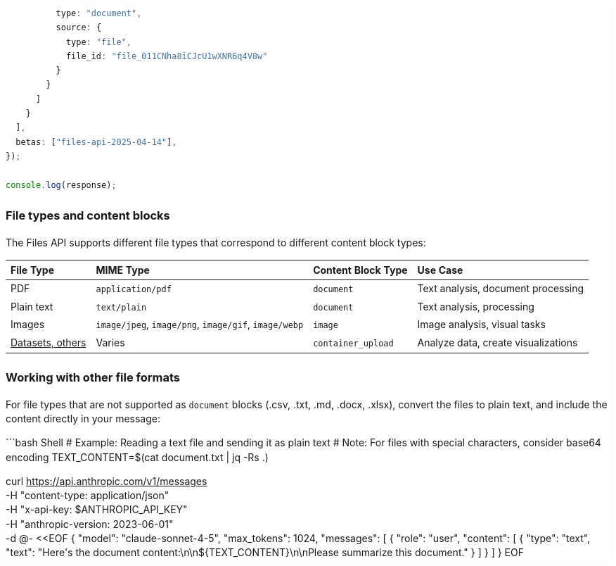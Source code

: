   ```typescript TypeScript
            type: "document",
            source: {
              type: "file",
              file_id: "file_011CNha8iCJcU1wXNR6q4V8w"
            }
          }
        ]
      }
    ],
    betas: ["files-api-2025-04-14"],
  });

  console.log(response);
  ```
</CodeGroup>

### File types and content blocks

The Files API supports different file types that correspond to different content block types:

| File Type                                                                                       | MIME Type                                            | Content Block Type | Use Case                            |
| :---------------------------------------------------------------------------------------------- | :--------------------------------------------------- | :----------------- | :---------------------------------- |
| PDF                                                                                             | `application/pdf`                                    | `document`         | Text analysis, document processing  |
| Plain text                                                                                      | `text/plain`                                         | `document`         | Text analysis, processing           |
| Images                                                                                          | `image/jpeg`, `image/png`, `image/gif`, `image/webp` | `image`            | Image analysis, visual tasks        |
| [Datasets, others](/en/docs/agents-and-tools/tool-use/code-execution-tool#supported-file-types) | Varies                                               | `container_upload` | Analyze data, create visualizations |

### Working with other file formats

For file types that are not supported as `document` blocks (.csv, .txt, .md, .docx, .xlsx), convert the files to plain text, and include the content directly in your message:

<CodeGroup>
  ```bash Shell
  # Example: Reading a text file and sending it as plain text
  # Note: For files with special characters, consider base64 encoding
  TEXT_CONTENT=$(cat document.txt | jq -Rs .)

  curl https://api.anthropic.com/v1/messages \
    -H "content-type: application/json" \
    -H "x-api-key: $ANTHROPIC_API_KEY" \
    -H "anthropic-version: 2023-06-01" \
    -d @- <<EOF
  {
    "model": "claude-sonnet-4-5",
    "max_tokens": 1024,
    "messages": [
      {
        "role": "user",
        "content": [
          {
            "type": "text",
            "text": "Here's the document content:\n\n${TEXT_CONTENT}\n\nPlease summarize this document."
          }
        ]
      }
    ]
  }
  EOF
  ```
